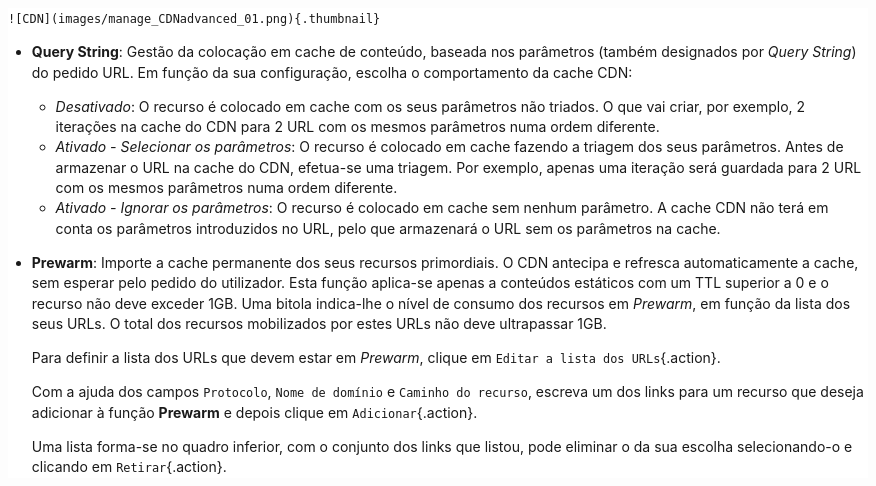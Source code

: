 	![CDN](images/manage_CDNadvanced_01.png){.thumbnail}

- **Query String**: Gestão da colocação em cache de conteúdo, baseada nos parâmetros (também designados por *Query String*) do pedido URL. Em função da sua configuração, escolha o comportamento da cache CDN:
	- *Desativado*: O recurso é colocado em cache com os seus parâmetros não triados. O que vai criar, por exemplo, 2 iterações na cache do CDN para 2 URL com os mesmos parâmetros numa ordem diferente.
	- *Ativado - Selecionar os parâmetros*: O recurso é colocado em cache fazendo a triagem dos seus parâmetros. Antes de armazenar o URL na cache do CDN, efetua-se uma triagem. Por exemplo, apenas uma iteração será guardada para 2 URL com os mesmos parâmetros numa ordem diferente.
	- *Ativado - Ignorar os parâmetros*: O recurso é colocado em cache sem nenhum parâmetro. A cache CDN não terá em conta os parâmetros introduzidos no URL, pelo que armazenará o URL sem os parâmetros na cache.

- **Prewarm**: Importe a cache permanente dos seus recursos primordiais. O CDN antecipa e refresca automaticamente a cache, sem esperar pelo pedido do utilizador. Esta função aplica-se apenas a conteúdos estáticos com um TTL superior a 0 e o recurso não deve exceder 1GB. Uma bitola indica-lhe o nível de consumo dos recursos em *Prewarm*, em função da lista dos seus URLs. O total dos recursos mobilizados por estes URLs não deve ultrapassar 1GB.

	Para definir a lista dos URLs que devem estar em *Prewarm*, clique em `Editar a lista dos URLs`{.action}.

	Com a ajuda dos campos `Protocolo`, `Nome de domínio` e `Caminho do recurso`, escreva um dos links para um recurso que deseja adicionar à função **Prewarm** e depois clique em `Adicionar`{.action}.

	Uma lista forma-se no quadro inferior, com o conjunto dos links que listou, pode eliminar o da sua escolha selecionando-o e clicando em `Retirar`{.action}.
